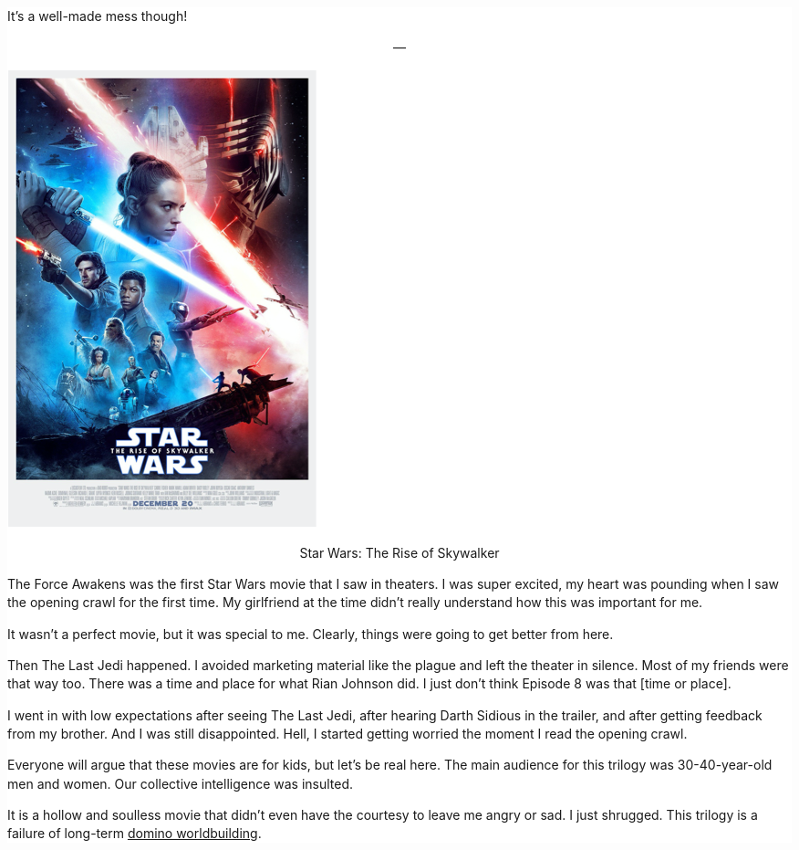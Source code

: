 It’s a well-made mess though!

<p align="center"> — </p>

![tros](/static/img/tros.png#center)

<figcaption style="text-align: center;">Star Wars: The Rise of Skywalker</figcaption>

The Force Awakens was the first Star Wars movie that I saw in theaters. I was super excited, my heart was pounding when I saw the opening crawl for the first time. My girlfriend at the time didn’t really understand how this was important for me.

It wasn’t a perfect movie, but it was special to me. Clearly, things were going to get better from here.

Then The Last Jedi happened. I avoided marketing material like the plague and left the theater in silence. Most of my friends were that way too. There was a time and place for what Rian Johnson did. I just don’t think Episode 8 was that [time or place].

I went in with low expectations after seeing The Last Jedi, after hearing Darth Sidious in the trailer, and after getting feedback from my brother. And I was still disappointed. Hell, I started getting worried the moment I read the opening crawl. 

Everyone will argue that these movies are for kids, but let’s be real here. The main audience for this trilogy was 30-40-year-old men and women. Our collective intelligence was insulted. 

It is a hollow and soulless movie that didn’t even have the courtesy to leave me angry or sad. I just shrugged. This trilogy is a failure of long-term [domino worldbuilding](https://www.shamusyoung.com/twentysidedtale/?p=48983).
